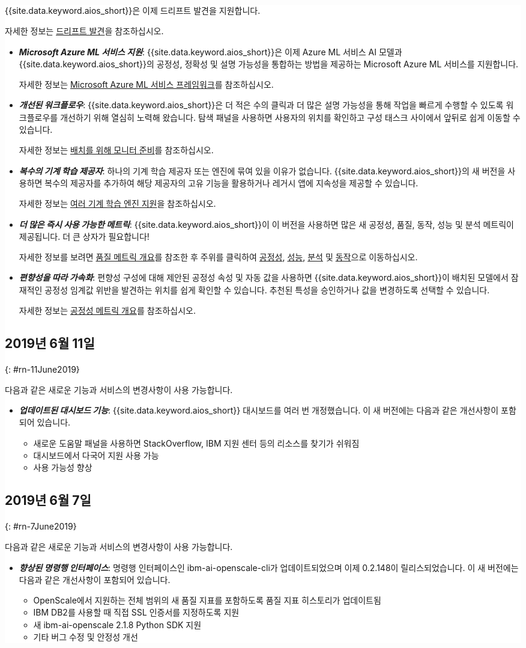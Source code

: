   {{site.data.keyword.aios_short}}은 이제 드리프트 발견을 지원합니다.

   자세한 정보는 [드리프트 발견](/docs/services/ai-openscale?topic=ai-openscale-behavior-drift-ovr)을 참조하십시오.

- __*Microsoft Azure ML 서비스 지원*__: {{site.data.keyword.aios_short}}은 이제 Azure ML 서비스 AI 모델과 {{site.data.keyword.aios_short}}의 공정성, 정확성 및 설명 가능성을 통합하는 방법을 제공하는 Microsoft Azure ML 서비스를 지원합니다.

   자세한 정보는 [Microsoft Azure ML 서비스 프레임워크](/docs/services/ai-openscale?topic=ai-openscale-frmwrks-azure-service)를 참조하십시오.

- __*개선된 워크플로우*__: {{site.data.keyword.aios_short}}은 더 적은 수의 클릭과 더 많은 설명 가능성을 통해 작업을 빠르게 수행할 수 있도록 워크플로우를 개선하기 위해 열심히 노력해 왔습니다. 탐색 패널을 사용하면 사용자의 위치를 확인하고 구성 태스크 사이에서 앞뒤로 쉽게 이동할 수 있습니다.

   자세한 정보는 [배치를 위해 모니터 준비](/docs/services/ai-openscale?topic=ai-openscale-mo-config)를 참조하십시오.

- __*복수의 기계 학습 제공자*__: 하나의 기계 학습 제공자 또는 엔진에 묶여 있을 이유가 없습니다. {{site.data.keyword.aios_short}}의 새 버전을 사용하면 복수의 제공자를 추가하여 해당 제공자의 고유 기능을 활용하거나 레거시 앱에 지속성을 제공할 수 있습니다.

   자세한 정보는 [여러 기계 학습 엔진 지원](/docs/services/ai-openscale?topic=ai-openscale-fmrk-workaround-multmleng)을 참조하십시오.

- __*더 많은 즉시 사용 가능한 메트릭*__: {{site.data.keyword.aios_short}}이 이 버전을 사용하면 많은 새 공정성, 품질, 동작, 성능 및 분석 메트릭이 제공됩니다. 더 큰 상자가 필요합니다!

   자세한 정보를 보려면 [품질 메트릭 개요](/docs/services/ai-openscale?topic=ai-openscale-anlz_metrics)를 참조한 후 주위를 클릭하여 [공정성](/docs/services/ai-openscale?topic=ai-openscale-anlz_metrics_fairness), [성능](/docs/services/ai-openscale?topic=ai-openscale-performance_mets_through), [분석](/docs/services/ai-openscale?topic=ai-openscale-anlz_metrics_payload) 및 [동작](/docs/services/ai-openscale?topic=ai-openscale-behavior-ovr)으로 이동하십시오.

- __*편향성을 따라 가속화*__: 편향성 구성에 대해 제안된 공정성 속성 및 자동 값을 사용하면 {{site.data.keyword.aios_short}}이 배치된 모델에서 잠재적인 공정성 임계값 위반을 발견하는 위치를 쉽게 확인할 수 있습니다. 추천된 특성을 승인하거나 값을 변경하도록 선택할 수 있습니다.

   자세한 정보는 [공정성 메트릭 개요](/docs/services/ai-openscale?topic=ai-openscale-anlz_metrics_fairness)를 참조하십시오.

## 2019년 6월 11일
{: #rn-11June2019}

다음과 같은 새로운 기능과 서비스의 변경사항이 사용 가능합니다.

- __*업데이트된 대시보드 기능*__: {{site.data.keyword.aios_short}} 대시보드를 여러 번 개정했습니다. 이 새 버전에는 다음과 같은 개선사항이 포함되어 있습니다.

    - 새로운 도움말 패널을 사용하면 StackOverflow, IBM 지원 센터 등의 리소스를 찾기가 쉬워짐 
    - 대시보드에서 다국어 지원 사용 가능
    - 사용 가능성 향상

## 2019년 6월 7일
{: #rn-7June2019}

다음과 같은 새로운 기능과 서비스의 변경사항이 사용 가능합니다.

- __*향상된 명령행 인터페이스*__: 명령행 인터페이스인 ibm-ai-openscale-cli가 업데이트되었으며 이제 0.2.148이 릴리스되었습니다. 이 새 버전에는 다음과 같은 개선사항이 포함되어 있습니다.

    - OpenScale에서 지원하는 전체 범위의 새 품질 지표를 포함하도록 품질 지표 히스토리가 업데이트됨
    - IBM DB2를 사용할 때 직접 SSL 인증서를 지정하도록 지원
    - 새 ibm-ai-openscale 2.1.8 Python SDK 지원
    - 기타 버그 수정 및 안정성 개선
